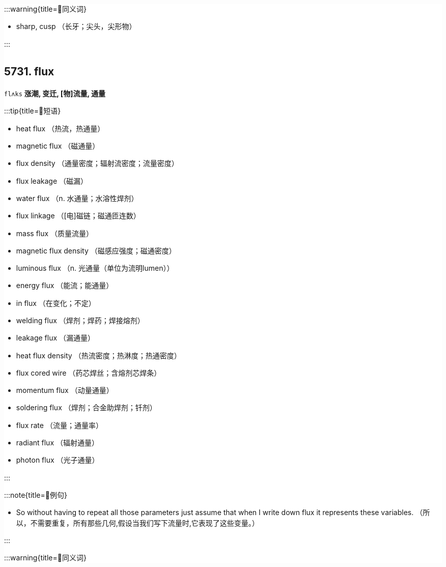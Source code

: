 :::warning{title=🤔同义词}

- sharp, cusp （长牙；尖头，尖形物）

:::


## 5731. flux

`flʌks`  **涨潮, 变迁, [物]流量, 通量**

:::tip{title=🤩短语}

- heat flux （热流，热通量）

- magnetic flux （磁通量）

- flux density （通量密度；辐射流密度；流量密度）

- flux leakage （磁漏）

- water flux （n. 水通量；水溶性焊剂）

- flux linkage （[电]磁链；磁通匝连数）

- mass flux （质量流量）

- magnetic flux density （磁感应强度；磁通密度）

- luminous flux （n. 光通量（单位为流明lumen））

- energy flux （能流；能通量）

- in flux （在变化；不定）

- welding flux （焊剂；焊药；焊接熔剂）

- leakage flux （漏通量）

- heat flux density （热流密度；热淋度；热通密度）

- flux cored wire （药芯焊丝；含熔剂芯焊条）

- momentum flux （动量通量）

- soldering flux （焊剂；合金助焊剂；钎剂）

- flux rate （流量；通量率）

- radiant flux （辐射通量）

- photon flux （光子通量）

:::

:::note{title=🎤例句}

- So without having to repeat all those parameters just assume that when I write down flux it represents these variables. （所以，不需要重复，所有那些几何,假设当我们写下流量时,它表现了这些变量。）

:::

:::warning{title=🤔同义词}
